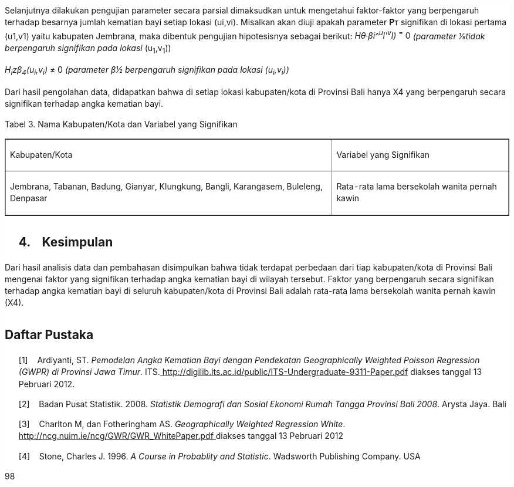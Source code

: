 <p><span class="font3">Selanjutnya dilakukan pengujian parameter secara parsial dimaksudkan untuk mengetahui faktor-faktor yang berpengaruh terhadap besarnya jumlah kematian bayi setiap lokasi (ui,vi). Misalkan akan diuji apakah parameter </span><span class="font2" style="font-weight:bold;font-variant:small-caps;">Pt</span><span class="font3"> signifikan di lokasi pertama (u1,v1) yaitu kabupaten Jembrana, maka dibentuk pengujian hipotesisnya sebagai berikut: </span><span class="font3" style="font-style:italic;">Hθ∙βi^<sup>u</sup>l'<sup>v</sup>l)</span><span class="font3"> <sup>=</sup> 0 </span><span class="font3" style="font-style:italic;">(parameter ⅛tidak berpengaruh signifikan pada lokasi</span><span class="font3"> (u<sub>1</sub>,v<sub>1</sub>))</span></p>
<p><span class="font3" style="font-style:italic;">H<sub>i</sub>zβ<sub>4</sub>(u<sub>i</sub>,v<sub>i</sub>)</span><span class="font3"> ≠ 0 </span><span class="font3" style="font-style:italic;">(parameter β½ berpengaruh signifikan pada lokasi (u<sub>i</sub>,v<sub>i</sub>))</span></p>
<p><span class="font3">Dari hasil pengolahan data, didapatkan bahwa di setiap lokasi kabupaten/kota di Provinsi Bali hanya X4 yang berpengaruh secara signifikan terhadap angka kematian bayi.</span></p>
<p><span class="font3">Tabel 3. Nama Kabupaten/Kota dan Variabel yang Signifikan</span></p>
<table border="1">
<tr><td style="vertical-align:top;">
<p><span class="font2">Kabupaten/Kota</span></p></td><td style="vertical-align:top;">
<p><span class="font2">Variabel yang Signifikan</span></p></td></tr>
<tr><td style="vertical-align:top;">
<p><span class="font2">Jembrana, Tabanan, Badung, Gianyar, Klungkung, Bangli, Karangasem, Buleleng, Denpasar</span></p></td><td style="vertical-align:top;">
<p><span class="font2">Rata-rata lama bersekolah wanita pernah kawin</span></p></td></tr>
</table>
<ul style="list-style:none;"><li>
<h2><a name="bookmark6"></a><span class="font4" style="font-weight:bold;"><a name="bookmark7"></a>4. &nbsp;&nbsp;&nbsp;Kesimpulan</span></h2></li></ul>
<p><span class="font3">Dari hasil analisis data dan pembahasan disimpulkan bahwa tidak terdapat perbedaan dari tiap kabupaten/kota di Provinsi Bali mengenai faktor yang signifikan terhadap angka kematian bayi di wilayah tersebut. Faktor yang berpengaruh secara signifikan terhadap angka kematian bayi di seluruh kabupaten/kota di Provinsi Bali adalah rata-rata lama bersekolah wanita pernah kawin (X4).</span></p>
<h2><a name="bookmark8"></a><span class="font4" style="font-weight:bold;"><a name="bookmark9"></a>Daftar Pustaka</span></h2>
<ul style="list-style:none;"><li>
<p><span class="font4">[1] &nbsp;&nbsp;&nbsp;Ardiyanti, ST. </span><span class="font4" style="font-style:italic;">Pemodelan Angka Kematian Bayi dengan Pendekatan Geographically Weighted Poisson Regression (GWPR) di Provinsi Jawa Timur</span><span class="font4">. ITS.</span><a href="http://digilib.its.ac.id/public/ITS-Undergraduate-9311-Paper.pdf"><span class="font4"> http://digilib.its.ac.id/public/ITS-Undergraduate-9311-Paper.pdf</span></a><span class="font4"> diakses tanggal 13 Pebruari 2012.</span></p></li>
<li>
<p><span class="font4">[2] &nbsp;&nbsp;&nbsp;Badan Pusat Statistik. 2008. </span><span class="font4" style="font-style:italic;">Statistik Demografi dan Sosial Ekonomi Rumah Tangga Provinsi Bali 2008</span><span class="font4">. Arysta Jaya. Bali</span></p></li>
<li>
<p><span class="font4">[3] &nbsp;&nbsp;&nbsp;Charlton M, dan Fotheringham AS. </span><span class="font4" style="font-style:italic;">Geographically Weighted Regression White</span><span class="font4">.</span><a href="http://ncg.nuim.ie/ncg/GWR/GWR_WhitePaper.pdf"><span class="font4"> http://ncg.nuim.ie/ncg/GWR/GWR_WhitePaper.pdf </span></a><span class="font4">diakses tanggal 13 Pebruari 2012</span></p></li>
<li>
<p><span class="font4">[4] &nbsp;&nbsp;&nbsp;Stone, Charles J. 1996. </span><span class="font4" style="font-style:italic;">A Course in Probablity and Statistic</span><span class="font4">. Wadsworth Publishing Company. USA</span></p></li></ul>
<p><span class="font2">98</span></p>